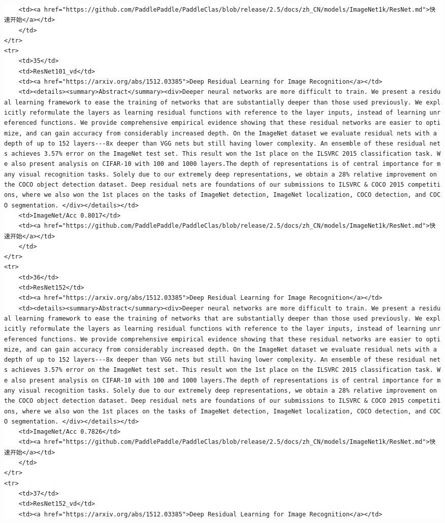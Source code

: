         <td><a href="https://github.com/PaddlePaddle/PaddleClas/blob/release/2.5/docs/zh_CN/models/ImageNet1k/ResNet.md">快速开始</a></td>
        </td>
    </tr>
    <tr>
        <td>35</td>
        <td>ResNet101_vd</td>
        <td><a href="https://arxiv.org/abs/1512.03385">Deep Residual Learning for Image Recognition</a></td>
        <td><details><summary>Abstract</summary><div>Deeper neural networks are more difficult to train. We present a residual learning framework to ease the training of networks that are substantially deeper than those used previously. We explicitly reformulate the layers as learning residual functions with reference to the layer inputs, instead of learning unreferenced functions. We provide comprehensive empirical evidence showing that these residual networks are easier to optimize, and can gain accuracy from considerably increased depth. On the ImageNet dataset we evaluate residual nets with a depth of up to 152 layers---8x deeper than VGG nets but still having lower complexity. An ensemble of these residual nets achieves 3.57% error on the ImageNet test set. This result won the 1st place on the ILSVRC 2015 classification task. We also present analysis on CIFAR-10 with 100 and 1000 layers.The depth of representations is of central importance for many visual recognition tasks. Solely due to our extremely deep representations, we obtain a 28% relative improvement on the COCO object detection dataset. Deep residual nets are foundations of our submissions to ILSVRC & COCO 2015 competitions, where we also won the 1st places on the tasks of ImageNet detection, ImageNet localization, COCO detection, and COCO segmentation. </div></details></td>
        <td>ImageNet/Acc 0.8017</td>
        <td><a href="https://github.com/PaddlePaddle/PaddleClas/blob/release/2.5/docs/zh_CN/models/ImageNet1k/ResNet.md">快速开始</a></td>
        </td>
    </tr>
    <tr>
        <td>36</td>
        <td>ResNet152</td>
        <td><a href="https://arxiv.org/abs/1512.03385">Deep Residual Learning for Image Recognition</a></td>
        <td><details><summary>Abstract</summary><div>Deeper neural networks are more difficult to train. We present a residual learning framework to ease the training of networks that are substantially deeper than those used previously. We explicitly reformulate the layers as learning residual functions with reference to the layer inputs, instead of learning unreferenced functions. We provide comprehensive empirical evidence showing that these residual networks are easier to optimize, and can gain accuracy from considerably increased depth. On the ImageNet dataset we evaluate residual nets with a depth of up to 152 layers---8x deeper than VGG nets but still having lower complexity. An ensemble of these residual nets achieves 3.57% error on the ImageNet test set. This result won the 1st place on the ILSVRC 2015 classification task. We also present analysis on CIFAR-10 with 100 and 1000 layers.The depth of representations is of central importance for many visual recognition tasks. Solely due to our extremely deep representations, we obtain a 28% relative improvement on the COCO object detection dataset. Deep residual nets are foundations of our submissions to ILSVRC & COCO 2015 competitions, where we also won the 1st places on the tasks of ImageNet detection, ImageNet localization, COCO detection, and COCO segmentation. </div></details></td>
        <td>ImageNet/Acc 0.7826</td>
        <td><a href="https://github.com/PaddlePaddle/PaddleClas/blob/release/2.5/docs/zh_CN/models/ImageNet1k/ResNet.md">快速开始</a></td>
        </td>
    </tr>
    <tr>
        <td>37</td>
        <td>ResNet152_vd</td>
        <td><a href="https://arxiv.org/abs/1512.03385">Deep Residual Learning for Image Recognition</a></td>